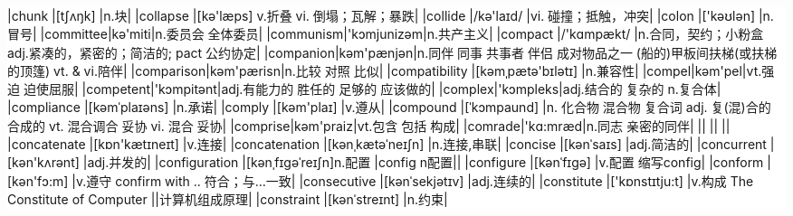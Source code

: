 |chunk   |[tʃʌŋk]     |n.块|
|collapse	|[kə'læps]	v.折叠	vi.	倒塌；瓦解；暴跌|
|collide     |/kə'laɪd/   |vi. 碰撞；抵触，冲突|
|colon       |['kəʊlən]   |n.冒号|
|committee|kə'miti|n.委员会 全体委员|
|communism|'kɔmjunizəm|n.共产主义|
|compact	    |/'kɑmpækt/	 |n.合同，契约；小粉盒	adj.紧凑的，紧密的；简洁的; pact 公约协定|
|companion|kəm'pænjən|n.同伴 同事 共事者 伴侣 成对物品之一 (船的)甲板间扶梯(或扶梯的顶篷) vt. & vi.陪伴|
|comparison|kəm'pærisn|n.比较 对照 比似|
|compatibility	|[kəmˌpætə'bɪlətɪ]	|n.兼容性|
|compel|kəm'pel|vt.强迫 迫使屈服|
|competent|'kɔmpitənt|adj.有能力的 胜任的 足够的 应该做的|
|complex|'kɔmpleks|adj.结合的 复杂的 n.复合体|
|compliance	    |[kəmˈplaɪəns]	|n.承诺|
|comply	        |[kəm'plaɪ]	    |v.遵从|
|compound	    |[ˈkɔmpaund]	|n. 化合物 混合物 复合词 adj. 复(混)合的 合成的 vt. 混合调合 妥协 vi. 混合 妥协|
|comprise|kəm'praiz|vt.包含 包括 构成|
|comrade|'kɑ:mræd|n.同志 亲密的同伴|
||
||
||
|concatenate	    |[kɒn'kætɪneɪt]	|v.连接|
|concatenation	|[kənˌkætəˈneɪʃn] |n.连接,串联|
|concise	        |[kənˈsaɪs]	    |adj.简洁的|
|concurrent	    |[kən'kʌrənt]	|adj.并发的|
|configuration	|[kənˌfɪgəˈreɪʃn]n.配置  |config n配置||
|configure	    |[kənˈfɪgə]	|v.配置	缩写config|
|conform	        |[kən'fɔ:m]	|v.遵守	confirm	with	..	符合；与…一致|
|consecutive	    |[kənˈsekjətɪv]	|adj.连续的|
|constitute	    |['kɒnstɪtju:t]	|v.构成	The	Constitute of Computer	||计算机组成原理|
|constraint	    |[kənˈstreɪnt]	|n.约束|
